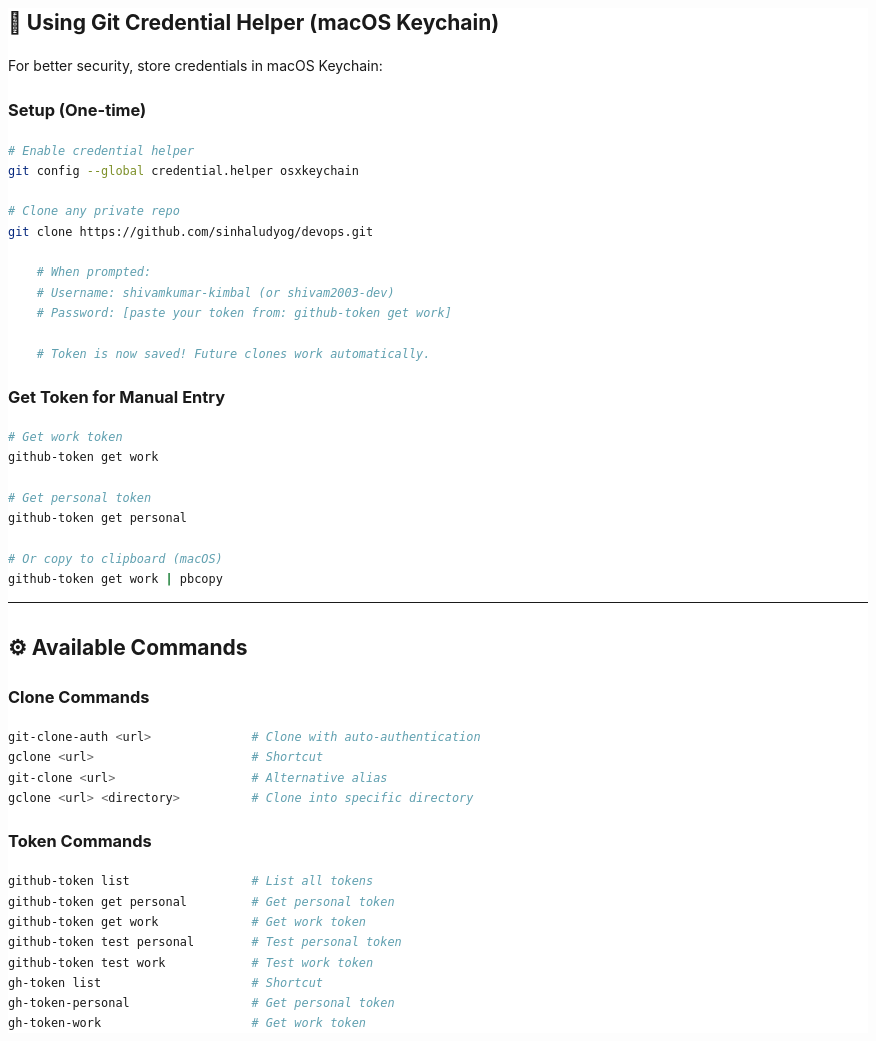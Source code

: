 
## 🔐 Using Git Credential Helper (macOS Keychain)

For better security, store credentials in macOS Keychain:

### Setup (One-time)
```bash
# Enable credential helper
git config --global credential.helper osxkeychain

# Clone any private repo
git clone https://github.com/sinhaludyog/devops.git

    # When prompted:
    # Username: shivamkumar-kimbal (or shivam2003-dev)
    # Password: [paste your token from: github-token get work]

    # Token is now saved! Future clones work automatically.
```

### Get Token for Manual Entry
```bash
# Get work token
github-token get work

# Get personal token
github-token get personal

# Or copy to clipboard (macOS)
github-token get work | pbcopy
```

---

## ⚙️ Available Commands

### Clone Commands
```bash
git-clone-auth <url>              # Clone with auto-authentication
gclone <url>                      # Shortcut
git-clone <url>                   # Alternative alias
gclone <url> <directory>          # Clone into specific directory
```

### Token Commands
```bash
github-token list                 # List all tokens
github-token get personal         # Get personal token
github-token get work             # Get work token
github-token test personal        # Test personal token
github-token test work            # Test work token
gh-token list                     # Shortcut
gh-token-personal                 # Get personal token
gh-token-work                     # Get work token
```
